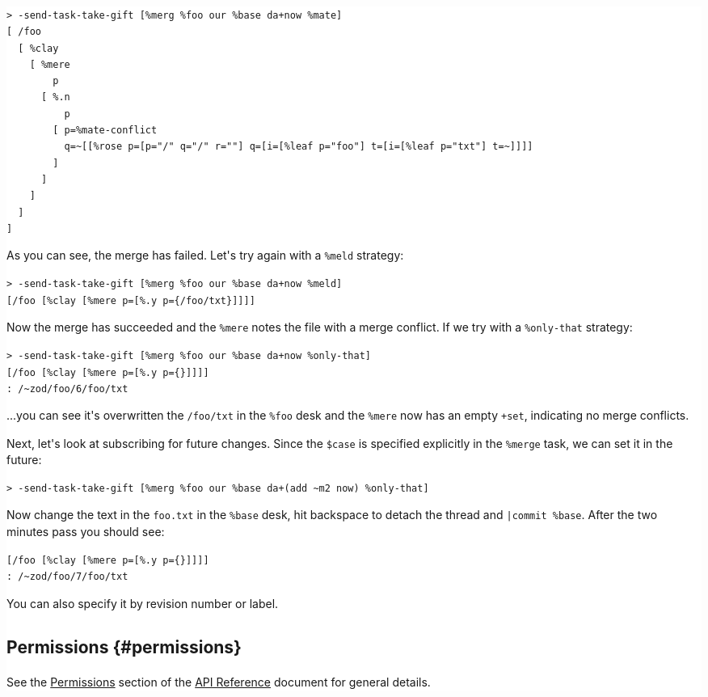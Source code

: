 ```
> -send-task-take-gift [%merg %foo our %base da+now %mate]
[ /foo
  [ %clay
    [ %mere
        p
      [ %.n
          p
        [ p=%mate-conflict
          q=~[[%rose p=[p="/" q="/" r=""] q=[i=[%leaf p="foo"] t=[i=[%leaf p="txt"] t=~]]]]
        ]
      ]
    ]
  ]
]
```

As you can see, the merge has failed. Let's try again with a `%meld` strategy:

```
> -send-task-take-gift [%merg %foo our %base da+now %meld]
[/foo [%clay [%mere p=[%.y p={/foo/txt}]]]]
```

Now the merge has succeeded and the `%mere` notes the file with a merge conflict. If we try with a `%only-that` strategy:

```
> -send-task-take-gift [%merg %foo our %base da+now %only-that]
[/foo [%clay [%mere p=[%.y p={}]]]]
: /~zod/foo/6/foo/txt
```

...you can see it's overwritten the `/foo/txt` in the `%foo` desk and the `%mere` now has an empty `+set`, indicating no merge conflicts.

Next, let's look at subscribing for future changes. Since the `$case` is specified explicitly in the `%merge` task, we can set it in the future:

```
> -send-task-take-gift [%merg %foo our %base da+(add ~m2 now) %only-that]
```

Now change the text in the `foo.txt` in the `%base` desk, hit backspace to detach the thread and `|commit %base`. After the two minutes pass you should see:

```
[/foo [%clay [%mere p=[%.y p={}]]]]
: /~zod/foo/7/foo/txt
```

You can also specify it by revision number or label.

## Permissions {#permissions}

See the [Permissions](tasks.md#permissions) section of the [API Reference](tasks.md) document for general details.
